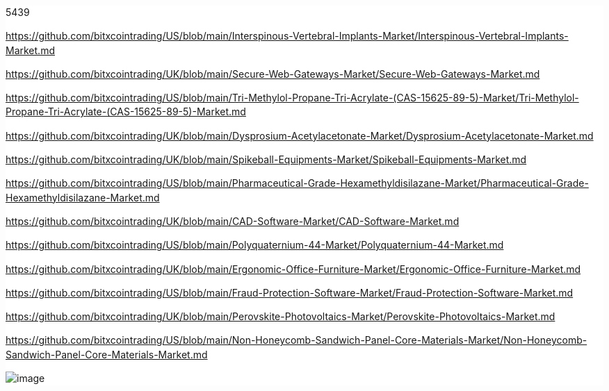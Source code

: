 5439</p><p><a href="https://github.com/bitxcointrading/US/blob/main/Interspinous-Vertebral-Implants-Market/Interspinous-Vertebral-Implants-Market.md">https://github.com/bitxcointrading/US/blob/main/Interspinous-Vertebral-Implants-Market/Interspinous-Vertebral-Implants-Market.md</a></p><p><a href="https://github.com/bitxcointrading/UK/blob/main/Secure-Web-Gateways-Market/Secure-Web-Gateways-Market.md">https://github.com/bitxcointrading/UK/blob/main/Secure-Web-Gateways-Market/Secure-Web-Gateways-Market.md</a></p><p><a href="https://github.com/bitxcointrading/US/blob/main/Tri-Methylol-Propane-Tri-Acrylate-(CAS-15625-89-5)-Market/Tri-Methylol-Propane-Tri-Acrylate-(CAS-15625-89-5)-Market.md">https://github.com/bitxcointrading/US/blob/main/Tri-Methylol-Propane-Tri-Acrylate-(CAS-15625-89-5)-Market/Tri-Methylol-Propane-Tri-Acrylate-(CAS-15625-89-5)-Market.md</a></p><p><a href="https://github.com/bitxcointrading/UK/blob/main/Dysprosium-Acetylacetonate-Market/Dysprosium-Acetylacetonate-Market.md">https://github.com/bitxcointrading/UK/blob/main/Dysprosium-Acetylacetonate-Market/Dysprosium-Acetylacetonate-Market.md</a></p><p><a href="https://github.com/bitxcointrading/UK/blob/main/Spikeball-Equipments-Market/Spikeball-Equipments-Market.md">https://github.com/bitxcointrading/UK/blob/main/Spikeball-Equipments-Market/Spikeball-Equipments-Market.md</a></p><p><a href="https://github.com/bitxcointrading/US/blob/main/Pharmaceutical-Grade-Hexamethyldisilazane-Market/Pharmaceutical-Grade-Hexamethyldisilazane-Market.md">https://github.com/bitxcointrading/US/blob/main/Pharmaceutical-Grade-Hexamethyldisilazane-Market/Pharmaceutical-Grade-Hexamethyldisilazane-Market.md</a></p><p><a href="https://github.com/bitxcointrading/UK/blob/main/CAD-Software-Market/CAD-Software-Market.md">https://github.com/bitxcointrading/UK/blob/main/CAD-Software-Market/CAD-Software-Market.md</a></p><p><a href="https://github.com/bitxcointrading/US/blob/main/Polyquaternium-44-Market/Polyquaternium-44-Market.md">https://github.com/bitxcointrading/US/blob/main/Polyquaternium-44-Market/Polyquaternium-44-Market.md</a></p><p><a href="https://github.com/bitxcointrading/UK/blob/main/Ergonomic-Office-Furniture-Market/Ergonomic-Office-Furniture-Market.md">https://github.com/bitxcointrading/UK/blob/main/Ergonomic-Office-Furniture-Market/Ergonomic-Office-Furniture-Market.md</a></p><p><a href="https://github.com/bitxcointrading/US/blob/main/Fraud-Protection-Software-Market/Fraud-Protection-Software-Market.md">https://github.com/bitxcointrading/US/blob/main/Fraud-Protection-Software-Market/Fraud-Protection-Software-Market.md</a></p><p><a href="https://github.com/bitxcointrading/UK/blob/main/Perovskite-Photovoltaics-Market/Perovskite-Photovoltaics-Market.md">https://github.com/bitxcointrading/UK/blob/main/Perovskite-Photovoltaics-Market/Perovskite-Photovoltaics-Market.md</a></p><p><a href="https://github.com/bitxcointrading/US/blob/main/Non-Honeycomb-Sandwich-Panel-Core-Materials-Market/Non-Honeycomb-Sandwich-Panel-Core-Materials-Market.md">https://github.com/bitxcointrading/US/blob/main/Non-Honeycomb-Sandwich-Panel-Core-Materials-Market/Non-Honeycomb-Sandwich-Panel-Core-Materials-Market.md</a></p>
![image](https://github.com/user-attachments/assets/6f6a2f08-e0b0-4d71-9c28-a4aabc818e3f)

